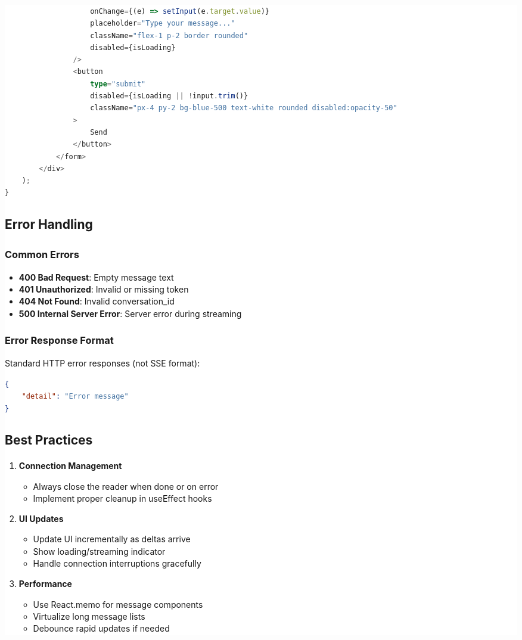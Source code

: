 ```typescript
                    onChange={(e) => setInput(e.target.value)}
                    placeholder="Type your message..."
                    className="flex-1 p-2 border rounded"
                    disabled={isLoading}
                />
                <button
                    type="submit"
                    disabled={isLoading || !input.trim()}
                    className="px-4 py-2 bg-blue-500 text-white rounded disabled:opacity-50"
                >
                    Send
                </button>
            </form>
        </div>
    );
}
```

## Error Handling

### Common Errors

-   **400 Bad Request**: Empty message text
-   **401 Unauthorized**: Invalid or missing token
-   **404 Not Found**: Invalid conversation_id
-   **500 Internal Server Error**: Server error during streaming

### Error Response Format

Standard HTTP error responses (not SSE format):

```json
{
    "detail": "Error message"
}
```

## Best Practices

1. **Connection Management**

    - Always close the reader when done or on error
    - Implement proper cleanup in useEffect hooks

2. **UI Updates**

    - Update UI incrementally as deltas arrive
    - Show loading/streaming indicator
    - Handle connection interruptions gracefully

3. **Performance**

    - Use React.memo for message components
    - Virtualize long message lists
    - Debounce rapid updates if needed
